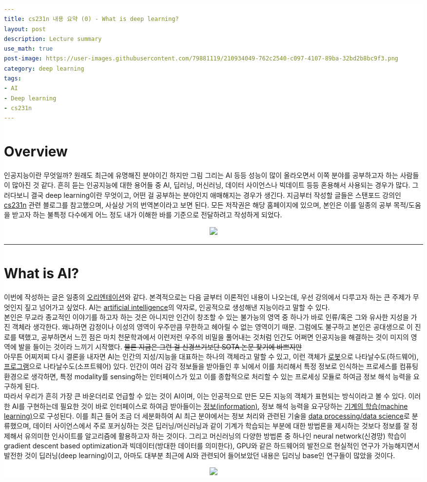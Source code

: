 ```yaml
---
title: cs231n 내용 요약 (0) - What is deep learning?
layout: post
description: Lecture summary
use_math: true
post-image: https://user-images.githubusercontent.com/79881119/210934049-762c2540-c097-4107-89ba-32bd2b8bc9f3.png
category: deep learning
tags:
- AI
- Deep learning
- cs231n
---
```


# Overview

인공지능이란 무엇일까? 원래도 최근에 유명해진 분야이긴 하지만 그림 그리는 AI 등등 성능이 많이 올라오면서 이쪽 분야를 공부하고자 하는 사람들이 많아진 것 같다. 흔히 듣는 인공지능에 대한 용어들 중 AI, 딥러닝, 머신러닝, 데이터 사이언스나 빅데이트 등등 혼용해서 사용되는 경우가 많다. 그러다보니 결국 deep learning이란 무엇이고, 어떤 걸 공부하는 분야인지 애매해지는 경우가 생긴다. 지금부터 작성할 글들은 스탠포드 강의인 [cs231n](https://cs231n.github.io/) 관련 블로그를 참고했으며, 사실상 거의 번역본이라고 보면 된다. 모든 저작권은 해당 홈페이지에 있으며, 본인은 이를 일종의 공부 목적/도움을 받고자 하는 불특정 다수에게 어느 정도 내가 이해한 바를 기준으로 전달하려고 작성하게 되었다.

<p align="center">
    <img src="https://user-images.githubusercontent.com/79881119/210956163-47545d18-c612-4669-a8ff-32b4dbb26dfd.png" width="700"/>
</p>

---

# What is AI?
이번에 작성하는 글은 일종의 <U>오리엔테이션</U>와 같다. 본격적으로는 다음 글부터 이론적인 내용이 나오는데, 우선 강의에서 다루고자 하는 큰 주제가 무엇인지 짚고 넘어가고 싶었다. AI는 <U>artificial intelligence</U>의 약자로, 인공적으로 생성해낸 지능이라고 말할 수 있다.   
본인은 무교라 종교적인 이야기를 하고자 하는 것은 아니지만 인간이 창조할 수 있는 불가능의 영역 중 하나가 바로 인류/혹은 그와 유사한 지성을 가진 객체라 생각한다. 왜냐하면 감정이나 이성의 영역이 우주만큼 무한하고 헤아릴 수 없는 영역이기 때문. 그럼에도 불구하고 본인은 공대생으로 이 진로를 택했고, 공부하면서 느낀 점은 마치 천문학과에서 이런저런 우주의 비밀을 풀어내는 것처럼 인간도 어쩌면 인공지능을 해결하는 것이 미지의 영역에 발을 들이는 것이라 느끼기 시작했다. ~~물론 지금은 그런 걸 신경쓰기보단 SOTA 논문 찾기에 바쁘지만~~   
아무튼 어찌저찌 다시 결론을 내자면 AI는 인간의 지성/지능을 대표하는 하나의 객체라고 말할 수 있고, 이런 객체가 <U>로봇</U>으로 나타날수도(하드웨어), <U>프로그램</U>으로 나타날수도(소프트웨어) 있다. 인간이 여러 감각 정보들을 받아들인 후 뇌에서 이를 처리해서 특정 정보로 인식하는 프로세스를 컴퓨팅 환경으로 생각하면, 특정 modality를 sensing하는 인터페이스가 있고 이를 종합적으로 처리할 수 있는 프로세싱 모듈로 하여금 정보 해석 능력을 요구하게 된다.   
따라서 우리가 흔히 가장 큰 바운더리로 언급할 수 있는 것이 AI이며, 이는 인공적으로 만든 모든 지능의 객체가 표현되는 방식이라고 볼 수 있다. 이러한 AI를 구현하는데 필요한 것이 바로 인터페이스로 하여금 받아들이는 <U>정보(information)</U>, 정보 해석 능력을 요구당하는 <U>기계의 학습(machine learning)</U>으로 구성된다. 이를 최근 들어 조금 더 세분화하여 AI 최근 분야에서는 정보 처리와 관련된 기술을 <U>data processing/data science</U>로 분류했으며, 데이터 사이언스에서 주로 포커싱하는 것은 딥러닝/머신러닝과 같이 기계가 학습되는 부분에 대한 방법론을 제시하는 것보다 정보를 잘 정제해서 유의미한 인사이트를 알고리즘에 활용하고자 하는 것이다. 그리고 머신러닝의 다양한 방법론 중 하나인 neural network(신경망) 학습이 gradient descent based optimization과 빅데이터(방대한 데이터를 의미한다), GPU와 같은 하드웨어의 발전으로 현실적인 연구가 가능해지면서 발전한 것이 딥러닝(deep learning)이고, 아마도 대부분 최근에 AI와 관련되어 들어보았던 내용은 딥러닝 base인 연구들이 많았을 것이다. 

<p align="center">
    <img src="https://user-images.githubusercontent.com/79881119/210958358-5a0abde7-49fc-47b1-a5aa-08dcd5084c8f.png" width="700"/>
</p>

